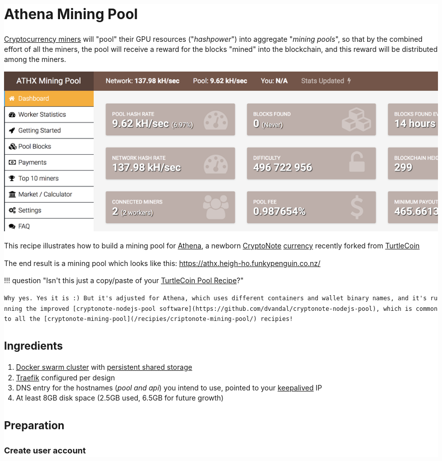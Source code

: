 # Athena Mining Pool

[Cryptocurrency miners](/recipies/cryptominer) will "pool" their GPU resources ("_hashpower_") into aggregate "_mining pools_", so that by the combined effort of all the miners, the pool will receive a reward for the blocks "mined" into the blockchain, and this reward will be distributed among the miners.

![Athena Pool Screenshot](../../images/athena-mining-pool.png)

This recipe illustrates how to build a mining pool for [Athena](https://getathena.org), a newborn [CryptoNote](https://cryptonote.org/) [currency](https://cryptonote.org/coins) recently forked from [TurtleCoin](https://turtlecoin.lol)

The end result is a mining pool which looks like this: https://athx.heigh-ho.funkypenguin.co.nz/

!!! question "Isn't this just a copy/paste of your [TurtleCoin Pool Recipe](/recipies/turtle-pool/)?"

    Why yes. Yes it is :) But it's adjusted for Athena, which uses different containers and wallet binary names, and it's running the improved [cryptonote-nodejs-pool software](https://github.com/dvandal/cryptonote-nodejs-pool), which is common to all the [cryptonote-mining-pool](/recipies/criptonote-mining-pool/) recipies!

## Ingredients

1. [Docker swarm cluster](/ha-docker-swarm/design/) with [persistent shared storage](/ha-docker-swarm/shared-storage-ceph.md)
2. [Traefik](/ha-docker-swarm/traefik) configured per design
3. DNS entry for the hostnames (_pool and api_) you intend to use, pointed to your [keepalived](ha-docker-swarm/keepalived/) IP
4. At least 8GB disk space (2.5GB used, 6.5GB for future growth)

## Preparation

### Create user account
